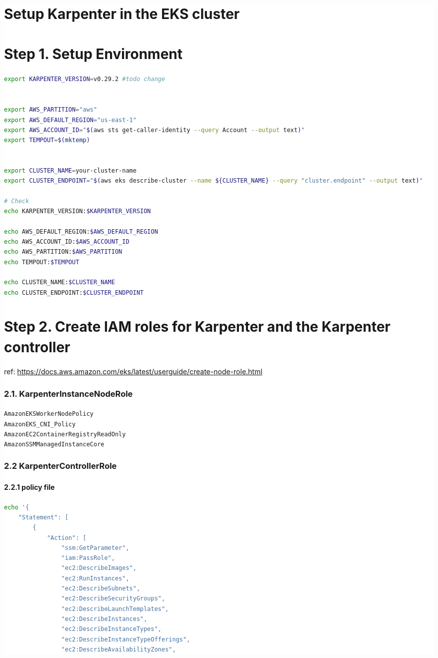 # Setup Karpenter in the EKS cluster 

# Step 1. Setup Environment 
```bash
export KARPENTER_VERSION=v0.29.2 #todo change


export AWS_PARTITION="aws" 
export AWS_DEFAULT_REGION="us-east-1"
export AWS_ACCOUNT_ID="$(aws sts get-caller-identity --query Account --output text)"
export TEMPOUT=$(mktemp)


export CLUSTER_NAME=your-cluster-name
export CLUSTER_ENDPOINT="$(aws eks describe-cluster --name ${CLUSTER_NAME} --query "cluster.endpoint" --output text)"

# Check 
echo KARPENTER_VERSION:$KARPENTER_VERSION

echo AWS_DEFAULT_REGION:$AWS_DEFAULT_REGION
echo AWS_ACCOUNT_ID:$AWS_ACCOUNT_ID
echo AWS_PARTITION:$AWS_PARTITION
echo TEMPOUT:$TEMPOUT

echo CLUSTER_NAME:$CLUSTER_NAME 
echo CLUSTER_ENDPOINT:$CLUSTER_ENDPOINT

```
# Step 2. Create IAM roles for Karpenter and the Karpenter controller 
ref: https://docs.aws.amazon.com/eks/latest/userguide/create-node-role.html


### 2.1. KarpenterInstanceNodeRole 
```
AmazonEKSWorkerNodePolicy
AmazonEKS_CNI_Policy
AmazonEC2ContainerRegistryReadOnly
AmazonSSMManagedInstanceCore
```

### 2.2 KarpenterControllerRole
#### 2.2.1 policy file 
```bash
echo '{
    "Statement": [
        {
            "Action": [
                "ssm:GetParameter",
                "iam:PassRole",
                "ec2:DescribeImages",
                "ec2:RunInstances",
                "ec2:DescribeSubnets",
                "ec2:DescribeSecurityGroups",
                "ec2:DescribeLaunchTemplates",
                "ec2:DescribeInstances",
                "ec2:DescribeInstanceTypes",
                "ec2:DescribeInstanceTypeOfferings",
                "ec2:DescribeAvailabilityZones",
```